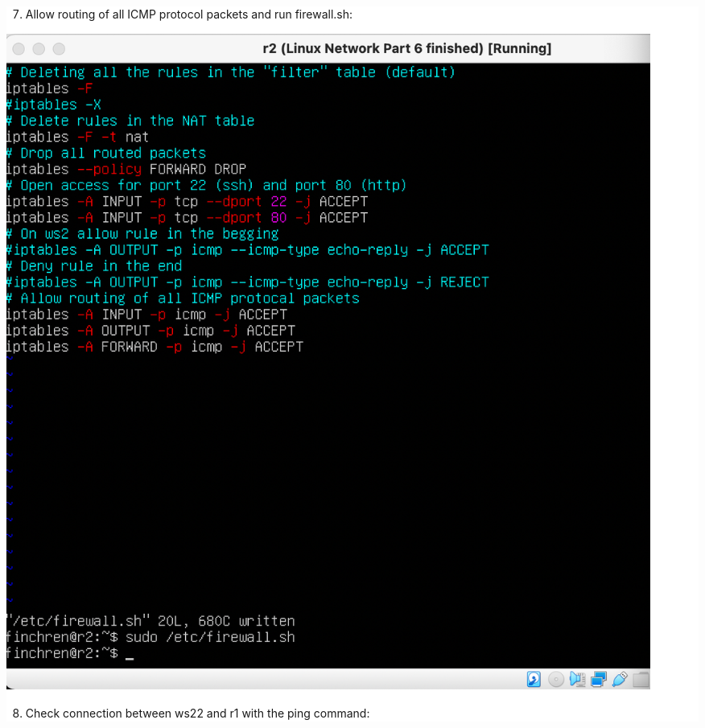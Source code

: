 7. Allow routing of all ICMP protocol packets and run firewall.sh: 
<img src="../misc/images/my_screenshots/allow_routing_of_all_ICMP.png" alt="allow_routing_of_all_ICMP.png" width="800"/>

8. Check connection between ws22 and r1 with the ping command: